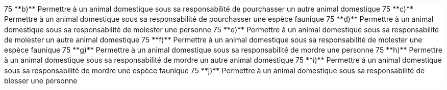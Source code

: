 </td>
<td>75</td>
</tr>
<tr>
<td>**b)** Permettre à un animal domestique sous sa responsabilité de pourchasser un autre animal domestique

</td>
<td>75</td>
</tr>
<tr>
<td>**c)** Permettre à un animal domestique sous sa responsabilité de pourchasser une espèce faunique

</td>
<td>75</td>
</tr>
<tr>
<td>**d)** Permettre à un animal domestique sous sa responsabilité de molester une personne

</td>
<td>75</td>
</tr>
<tr>
<td>**e)** Permettre à un animal domestique sous sa responsabilité de molester un autre animal domestique

</td>
<td>75</td>
</tr>
<tr>
<td>**f)** Permettre à un animal domestique sous sa responsabilité de molester une espèce faunique

</td>
<td>75</td>
</tr>
<tr>
<td>**g)** Permettre à un animal domestique sous sa responsabilité de mordre une personne

</td>
<td>75</td>
</tr>
<tr>
<td>**h)** Permettre à un animal domestique sous sa responsabilité de mordre un autre animal domestique

</td>
<td>75</td>
</tr>
<tr>
<td>**i)** Permettre à un animal domestique sous sa responsabilité de mordre une espèce faunique

</td>
<td>75</td>
</tr>
<tr>
<td>**j)** Permettre à un animal domestique sous sa responsabilité de blesser une personne

